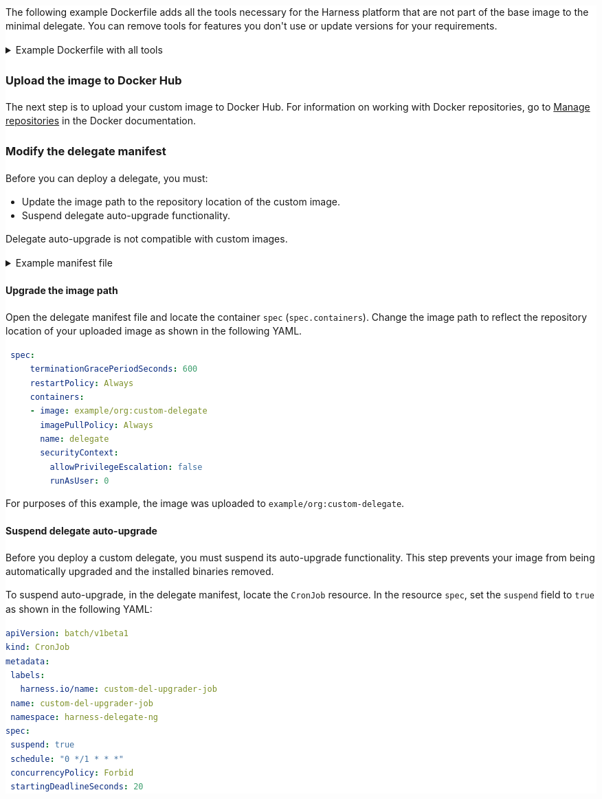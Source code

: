 The following example Dockerfile adds all the tools necessary for the Harness platform that are not part of the base image to the minimal delegate. You can remove tools for features you don't use or update versions for your requirements.

<details><summary> Example Dockerfile with all tools</summary></details>

### Upload the image to Docker Hub

The next step is to upload your custom image to Docker Hub. For information on working with Docker repositories, go to [Manage repositories](https://docs.docker.com/docker-hub/repos/) in the Docker documentation.

### Modify the delegate manifest

Before you can deploy a delegate, you must:

* Update the image path to the repository location of the custom image.
* Suspend delegate auto-upgrade functionality.

Delegate auto-upgrade is not compatible with custom images.

<details><summary>Example manifest file</summary></details>

#### Upgrade the image path

Open the delegate manifest file and locate the container `spec` (`spec.containers`). Change the image path to reflect the repository location of your uploaded image as shown in the following YAML.

```yaml
 spec:
     terminationGracePeriodSeconds: 600
     restartPolicy: Always
     containers:
     - image: example/org:custom-delegate
       imagePullPolicy: Always
       name: delegate
       securityContext:
         allowPrivilegeEscalation: false
         runAsUser: 0
```

For purposes of this example, the image was uploaded to `example/org:custom-delegate`.

#### Suspend delegate auto-upgrade

Before you deploy a custom delegate, you must suspend its auto-upgrade functionality. This step prevents your image from being automatically upgraded and the installed binaries removed.

To suspend auto-upgrade, in the delegate manifest, locate the `CronJob` resource. In the resource `spec`, set the `suspend` field to `true` as shown in the following YAML:

```yaml
apiVersion: batch/v1beta1
kind: CronJob
metadata:
 labels:
   harness.io/name: custom-del-upgrader-job
 name: custom-del-upgrader-job
 namespace: harness-delegate-ng
spec:
 suspend: true
 schedule: "0 */1 * * *"
 concurrencyPolicy: Forbid
 startingDeadlineSeconds: 20
```
